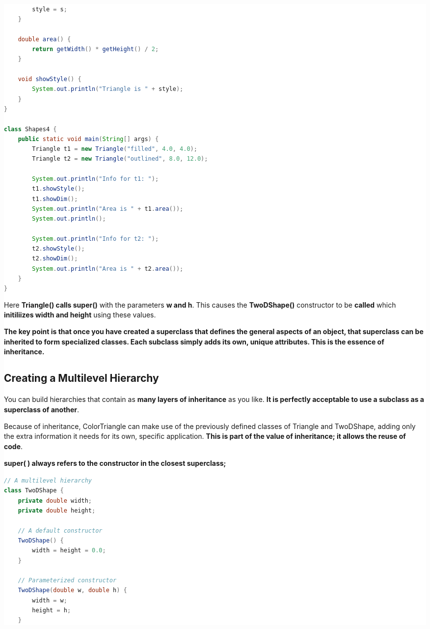 ```Java
        style = s;
    }

    double area() {
        return getWidth() * getHeight() / 2;
    }

    void showStyle() {
        System.out.println("Triangle is " + style);
    }
}

class Shapes4 {
    public static void main(String[] args) {
        Triangle t1 = new Triangle("filled", 4.0, 4.0);
        Triangle t2 = new Triangle("outlined", 8.0, 12.0);

        System.out.println("Info for t1: ");
        t1.showStyle();
        t1.showDim();
        System.out.println("Area is " + t1.area());
        System.out.println();

        System.out.println("Info for t2: ");
        t2.showStyle();
        t2.showDim();
        System.out.println("Area is " + t2.area());
    }
}
```

Here **Triangle() calls super()** with the parameters **w and h**. This causes the **TwoDShape()** constructor to be **called** which **initiliizes width and height** using these values.

**The key point is that once you have created a superclass that defines the general aspects
of an object, that superclass can be inherited to form specialized classes. Each subclass
simply adds its own, unique attributes. This is the essence of inheritance.**

## Creating a Multilevel Hierarchy

You can build hierarchies that contain as **many layers of inheritance**
as you like. **It is perfectly acceptable to use a subclass as a superclass of another**.

Because of inheritance, ColorTriangle can make use of the previously defined classes of Triangle and TwoDShape, adding only the extra information it needs for its own, specific application. **This is part of the value of inheritance; it allows the reuse of code**.

**super( ) always refers to the constructor in the closest superclass;**

```Java
// A multilevel hierarchy
class TwoDShape {
    private double width;
    private double height;

    // A default constructor
    TwoDShape() {
        width = height = 0.0;
    }

    // Parameterized constructor
    TwoDShape(double w, double h) {
        width = w;
        height = h;
    }
```